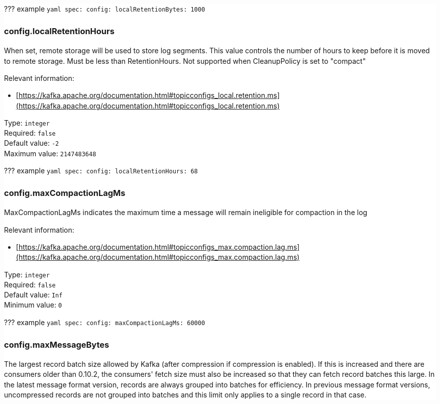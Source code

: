 ??? example
    ``` yaml
    spec:
      config:
        localRetentionBytes: 1000
    ```

### config.localRetentionHours
When set, remote storage will be used to store log segments.
This value controls the number of hours to keep before it is moved to remote storage.
Must be less than RetentionHours.
Not supported when CleanupPolicy is set to "compact"

Relevant information:

* [https://kafka.apache.org/documentation.html#topicconfigs_local.retention.ms](https://kafka.apache.org/documentation.html#topicconfigs_local.retention.ms)

Type: `integer`<br />
Required: `false`<br />
Default value: `-2`<br />
Maximum value: `2147483648`<br />

??? example
    ``` yaml
    spec:
      config:
        localRetentionHours: 68
    ```

### config.maxCompactionLagMs
MaxCompactionLagMs indicates the maximum time a message will remain ineligible for compaction in the log

Relevant information:

* [https://kafka.apache.org/documentation.html#topicconfigs_max.compaction.lag.ms](https://kafka.apache.org/documentation.html#topicconfigs_max.compaction.lag.ms)

Type: `integer`<br />
Required: `false`<br />
Default value: `Inf`<br />
Minimum value: `0`<br />

??? example
    ``` yaml
    spec:
      config:
        maxCompactionLagMs: 60000
    ```

### config.maxMessageBytes
The largest record batch size allowed by Kafka (after compression if compression is enabled).
If this is increased and there are consumers older than 0.10.2, the consumers' fetch size must also be increased
so that they can fetch record batches this large. In the latest message format version, records are always grouped
into batches for efficiency. In previous message format versions, uncompressed records are not grouped into
batches and this limit only applies to a single record in that case.
